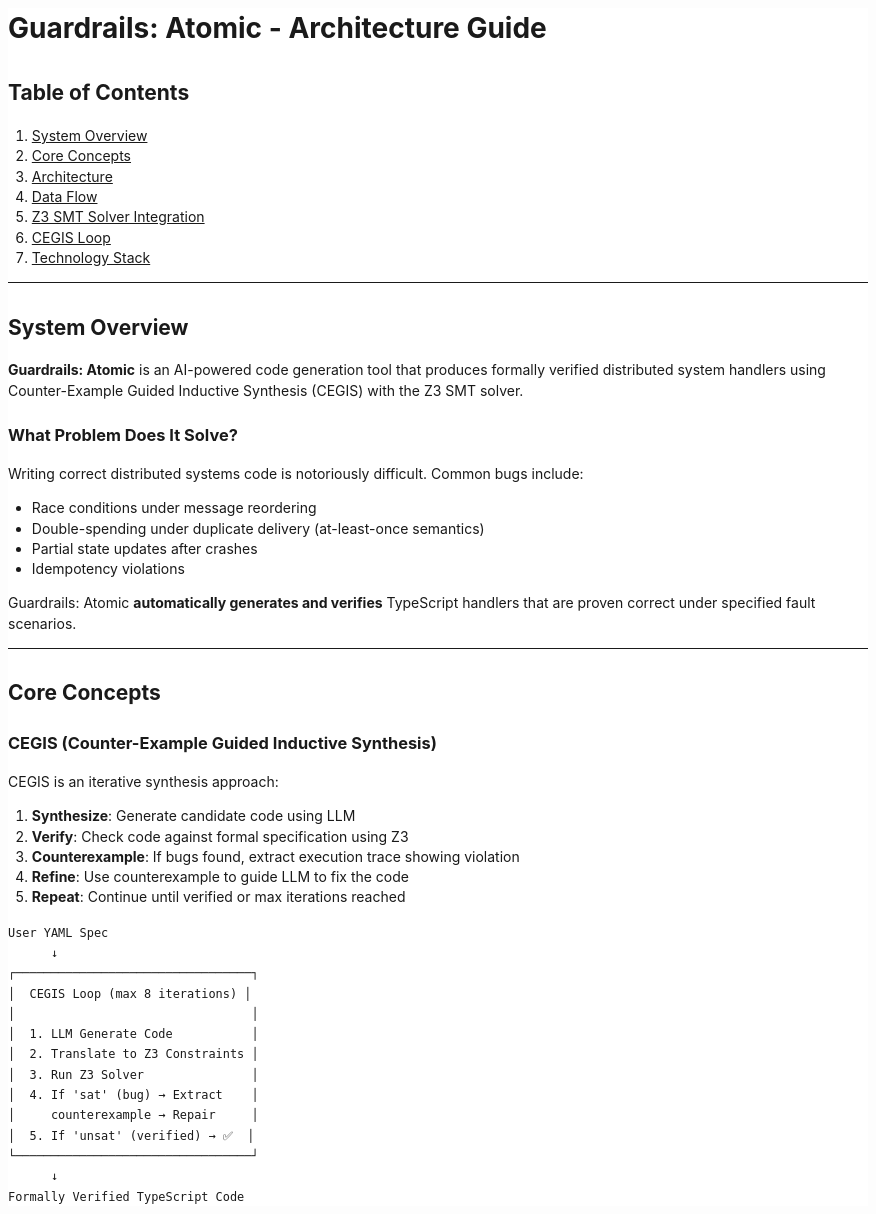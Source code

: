 # Guardrails: Atomic - Architecture Guide

## Table of Contents
1. [System Overview](#system-overview)
2. [Core Concepts](#core-concepts)
3. [Architecture](#architecture)
4. [Data Flow](#data-flow)
5. [Z3 SMT Solver Integration](#z3-smt-solver-integration)
6. [CEGIS Loop](#cegis-loop)
7. [Technology Stack](#technology-stack)

---

## System Overview

**Guardrails: Atomic** is an AI-powered code generation tool that produces formally verified distributed system handlers using Counter-Example Guided Inductive Synthesis (CEGIS) with the Z3 SMT solver.

### What Problem Does It Solve?

Writing correct distributed systems code is notoriously difficult. Common bugs include:
- Race conditions under message reordering
- Double-spending under duplicate delivery (at-least-once semantics)
- Partial state updates after crashes
- Idempotency violations

Guardrails: Atomic **automatically generates and verifies** TypeScript handlers that are proven correct under specified fault scenarios.

---

## Core Concepts

### CEGIS (Counter-Example Guided Inductive Synthesis)

CEGIS is an iterative synthesis approach:

1. **Synthesize**: Generate candidate code using LLM
2. **Verify**: Check code against formal specification using Z3
3. **Counterexample**: If bugs found, extract execution trace showing violation
4. **Refine**: Use counterexample to guide LLM to fix the code
5. **Repeat**: Continue until verified or max iterations reached

```
User YAML Spec
      ↓
┌─────────────────────────────────┐
│  CEGIS Loop (max 8 iterations) │
│                                 │
│  1. LLM Generate Code           │
│  2. Translate to Z3 Constraints │
│  3. Run Z3 Solver               │
│  4. If 'sat' (bug) → Extract    │
│     counterexample → Repair     │
│  5. If 'unsat' (verified) → ✅  │
└─────────────────────────────────┘
      ↓
Formally Verified TypeScript Code
```
